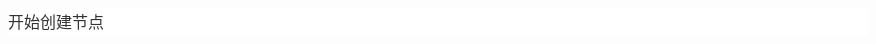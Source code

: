 <foreignObject height="0" width="0"><div class="labelBkg" xmlns="http://www.w3.org/1999/xhtml" style="margin: 0px; padding: 0px; border: 0px; font-style: inherit; font-variant: inherit; font-weight: inherit; font-stretch: inherit; font-size: inherit; line-height: 1.5; font-family: inherit; font-optical-sizing: inherit; font-size-adjust: inherit; font-kerning: inherit; font-feature-settings: inherit; font-variation-settings: inherit; vertical-align: baseline; background-color: rgba(232, 232, 232, 0.5); display: table-cell; white-space: nowrap; max-width: 200px; text-align: center;"><span class="edgeLabel" style="margin: 0px; padding: 0px; border: 0px; font-style: inherit; font-variant: inherit; font-weight: inherit; font-stretch: inherit; font-size: inherit; line-height: inherit; font-family: inherit !important; font-optical-sizing: inherit; font-size-adjust: inherit; font-kerning: inherit; font-feature-settings: inherit; font-variation-settings: inherit; vertical-align: baseline; fill: rgb(51, 51, 51); color: rgb(51, 51, 51); background-color: rgba(232, 232, 232, 0.8); text-align: center;"></span></div></foreignObject></g></g><g class="edgeLabel"><g transform="translate(0, 0)" class="label"><foreignObject height="0" width="0"><div class="labelBkg" xmlns="http://www.w3.org/1999/xhtml" style="margin: 0px; padding: 0px; border: 0px; font-style: inherit; font-variant: inherit; font-weight: inherit; font-stretch: inherit; font-size: inherit; line-height: 1.5; font-family: inherit; font-optical-sizing: inherit; font-size-adjust: inherit; font-kerning: inherit; font-feature-settings: inherit; font-variation-settings: inherit; vertical-align: baseline; background-color: rgba(232, 232, 232, 0.5); display: table-cell; white-space: nowrap; max-width: 200px; text-align: center;"><span class="edgeLabel" style="margin: 0px; padding: 0px; border: 0px; font-style: inherit; font-variant: inherit; font-weight: inherit; font-stretch: inherit; font-size: inherit; line-height: inherit; font-family: inherit !important; font-optical-sizing: inherit; font-size-adjust: inherit; font-kerning: inherit; font-feature-settings: inherit; font-variation-settings: inherit; vertical-align: baseline; fill: rgb(51, 51, 51); color: rgb(51, 51, 51); background-color: rgba(232, 232, 232, 0.8); text-align: center;"></span></div></foreignObject></g></g></g><g class="nodes"><g transform="translate(94, 35)" id="flowchart-A-0" class="node default"><rect height="54" width="92" y="-27" x="-46" style="" class="basic label-container"></rect><g transform="translate(-16, -12)" style="" class="label"><rect></rect><foreignObject height="24" width="32"><div xmlns="http://www.w3.org/1999/xhtml" style="margin: 0px; padding: 0px; border: 0px; font-style: inherit; font-variant: inherit; font-weight: inherit; font-stretch: inherit; font-size: inherit; line-height: 1.5; font-family: inherit; font-optical-sizing: inherit; font-size-adjust: inherit; font-kerning: inherit; font-feature-settings: inherit; font-variation-settings: inherit; vertical-align: baseline; display: table-cell; white-space: nowrap; max-width: 200px; text-align: center;"><span class="nodeLabel" style="margin: 0px; padding: 0px; border: 0px; font-style: inherit; font-variant: inherit; font-weight: inherit; font-stretch: inherit; font-size: inherit; line-height: inherit; font-family: inherit !important; font-optical-sizing: inherit; font-size-adjust: inherit; font-kerning: inherit; font-feature-settings: inherit; font-variation-settings: inherit; vertical-align: baseline; fill: rgb(51, 51, 51); color: rgb(51, 51, 51);"><p style="margin: 0px; padding: 0px; border: 0px; font-style: inherit; font-variant: inherit; font-weight: 400; font-stretch: inherit; font-size: 16px; line-height: 1.75; font-family: inherit; font-optical-sizing: inherit; font-size-adjust: inherit; font-kerning: inherit; font-feature-settings: inherit; font-variation-settings: inherit; vertical-align: baseline; word-break: break-word; overflow-wrap: break-word;">开始</p></span></div></foreignObject></g></g><g transform="translate(94, 139)" id="flowchart-B-1" class="node default"><rect height="54" width="124" y="-27" x="-62" style="" class="basic label-container"></rect><g transform="translate(-32, -12)" style="" class="label"><rect></rect><foreignObject height="24" width="64"><div xmlns="http://www.w3.org/1999/xhtml" style="margin: 0px; padding: 0px; border: 0px; font-style: inherit; font-variant: inherit; font-weight: inherit; font-stretch: inherit; font-size: inherit; line-height: 1.5; font-family: inherit; font-optical-sizing: inherit; font-size-adjust: inherit; font-kerning: inherit; font-feature-settings: inherit; font-variation-settings: inherit; vertical-align: baseline; display: table-cell; white-space: nowrap; max-width: 200px; text-align: center;"><span class="nodeLabel" style="margin: 0px; padding: 0px; border: 0px; font-style: inherit; font-variant: inherit; font-weight: inherit; font-stretch: inherit; font-size: inherit; line-height: inherit; font-family: inherit !important; font-optical-sizing: inherit; font-size-adjust: inherit; font-kerning: inherit; font-feature-settings: inherit; font-variation-settings: inherit; vertical-align: baseline; fill: rgb(51, 51, 51); color: rgb(51, 51, 51);"><p style="margin: 0px; padding: 0px; border: 0px; font-style: inherit; font-variant: inherit; font-weight: 400; font-stretch: inherit; font-size: 16px; line-height: 1.75; font-family: inherit; font-optical-sizing: inherit; font-size-adjust: inherit; font-kerning: inherit; font-feature-settings: inherit; font-variation-settings: inherit; vertical-align: baseline; word-break: break-word; overflow-wrap: break-word;">创建节点</p></span></div></foreignObject></g></g><g transform="translate(94, 243)" id="flowchart-C-3" class="node default"><rect height="54" width="172" y="-27" x="-86" style="" class="basic label-container"></rect>